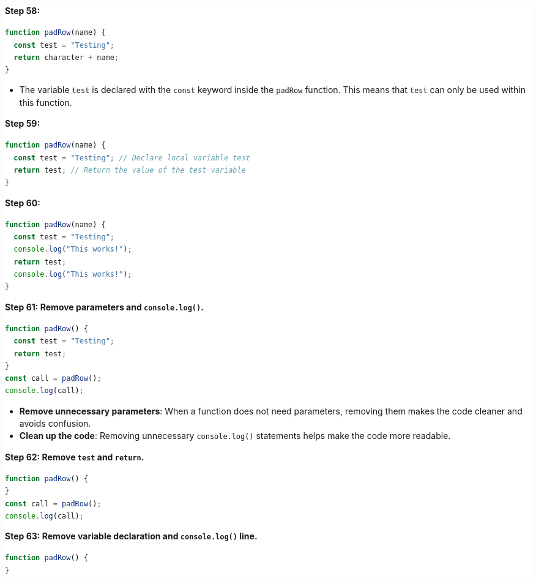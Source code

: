 **Step 58:**
```javascript
function padRow(name) {
  const test = "Testing";
  return character + name; 
}
```
- The variable `test` is declared with the `const` keyword inside the `padRow` function. This means that `test` can only be used within this function.

**Step 59:**
```javascript
function padRow(name) {
  const test = "Testing"; // Declare local variable test
  return test; // Return the value of the test variable
}
```

**Step 60:**
```javascript
function padRow(name) {
  const test = "Testing";
  console.log("This works!"); 
  return test;
  console.log("This works!"); 
}
```

**Step 61: Remove parameters and `console.log()`.**
```javascript
function padRow() {
  const test = "Testing";
  return test;
}
const call = padRow();
console.log(call);
```
- **Remove unnecessary parameters**: When a function does not need parameters, removing them makes the code cleaner and avoids confusion.
- **Clean up the code**: Removing unnecessary `console.log()` statements helps make the code more readable.

**Step 62: Remove `test` and `return`.**
```javascript
function padRow() {
}
const call = padRow();
console.log(call);
```

**Step 63: Remove variable declaration and `console.log()` line.**
```javascript
function padRow() {
}
```
